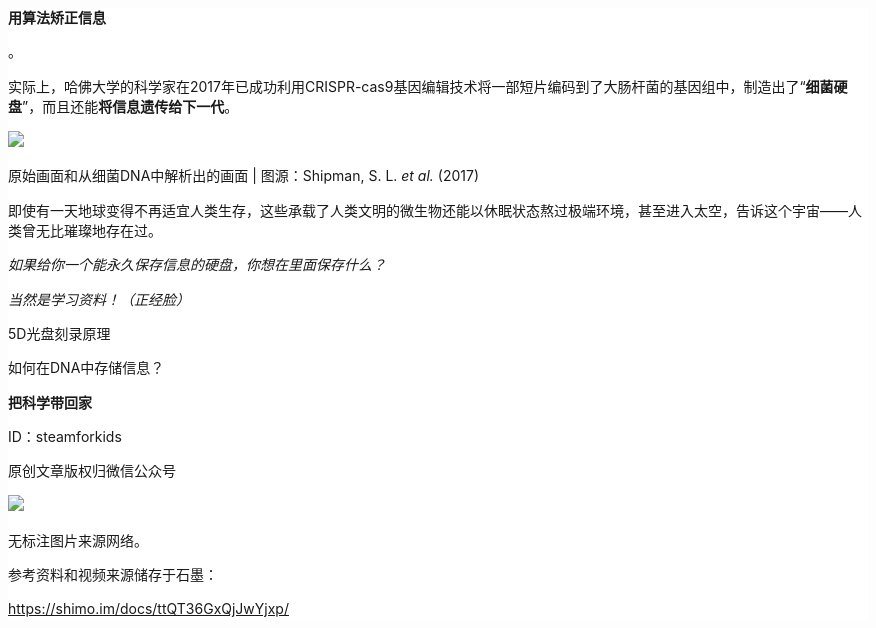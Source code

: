 **用算法矫正信息**

。

  

实际上，哈佛大学的科学家在2017年已成功利用CRISPR-cas9基因编辑技术将一部短片编码到了大肠杆菌的基因组中，制造出了“**细菌硬盘**”，而且还能**将信息遗传给下一代**。

![](https://images.weserv.nl/?url=https%3A//mmbiz.qpic.cn/mmbiz_gif/fY7OeJJl5sKxbcicibguF4AyQ1uB3IY4uYPxsKHmSFEu62ccGjQFO4yGyDicNNGAWjHucv150alCraicFQSQaKTNvw/640%3Fwx_fmt%3Dgif)

原始画面和从细菌DNA中解析出的画面 | 图源：Shipman, S. L. _et al._ (2017)

即使有一天地球变得不再适宜人类生存，这些承载了人类文明的微生物还能以休眠状态熬过极端环境，甚至进入太空，告诉这个宇宙——人类曾无比璀璨地存在过。

_如果给你一个能永久保存信息的硬盘，你想在里面保存什么？_

_当然是学习资料！（正经脸）_  

5D光盘刻录原理

如何在DNA中存储信息？

**把科学带回家**

ID：steamforkids

原创文章版权归微信公众号

![](https://images.weserv.nl/?url=https%3A//mmbiz.qpic.cn/mmbiz/fY7OeJJl5sK0KL52ibib7Y0eVf4V8rdLvSxrUzFG1icalAv0CEqe44SQlCX66UHAMAwcvCECiavZgBdSRELXA8qfqQ/640%3Fwx_fmt%3Djpeg)

无标注图片来源网络。

参考资料和视频来源储存于石墨：

https://shimo.im/docs/ttQT36GxQjJwYjxp/

